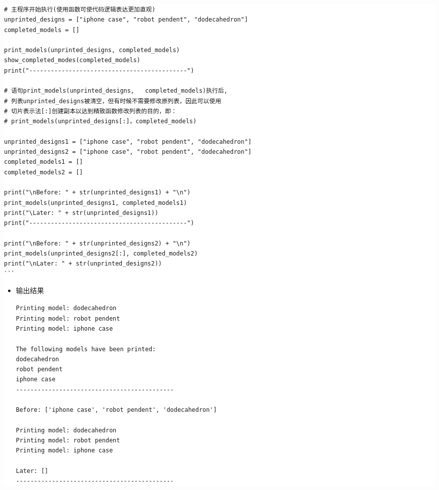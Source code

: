 
    # 主程序开始执行(使用函数可使代码逻辑表达更加直观)
    unprinted_designs = ["iphone case", "robot pendent", "dodecahedron"]
    completed_models = []

    print_models(unprinted_designs, completed_models)
    show_completed_modes(completed_models)
    print("--------------------------------------------")

    # 语句print_models(unprinted_designs,   completed_models)执行后,
    # 列表unprinted_designs被清空，但有时候不需要修改原列表，因此可以使用
    # 切片表示法[:]创建副本以达到精致函数修改列表的目的，即：
    # print_models(unprinted_designs[:]，completed_models)

    unprinted_designs1 = ["iphone case", "robot pendent", "dodecahedron"]
    unprinted_designs2 = ["iphone case", "robot pendent", "dodecahedron"]
    completed_models1 = []
    completed_models2 = []

    print("\nBefore: " + str(unprinted_designs1) + "\n")
    print_models(unprinted_designs1, completed_models1)
    print("\Later: " + str(unprinted_designs1))
    print("--------------------------------------------")

    print("\nBefore: " + str(unprinted_designs2) + "\n")
    print_models(unprinted_designs2[:], completed_models2)
    print("\nLater: " + str(unprinted_designs2))
    ```
- 输出结果
    
      Printing model: dodecahedron
      Printing model: robot pendent
      Printing model: iphone case
      
      The following models have been printed: 
      dodecahedron
      robot pendent
      iphone case
      --------------------------------------------
      
      Before: ['iphone case', 'robot pendent', 'dodecahedron']
      
      Printing model: dodecahedron
      Printing model: robot pendent
      Printing model: iphone case
      
      Later: []
      --------------------------------------------
      